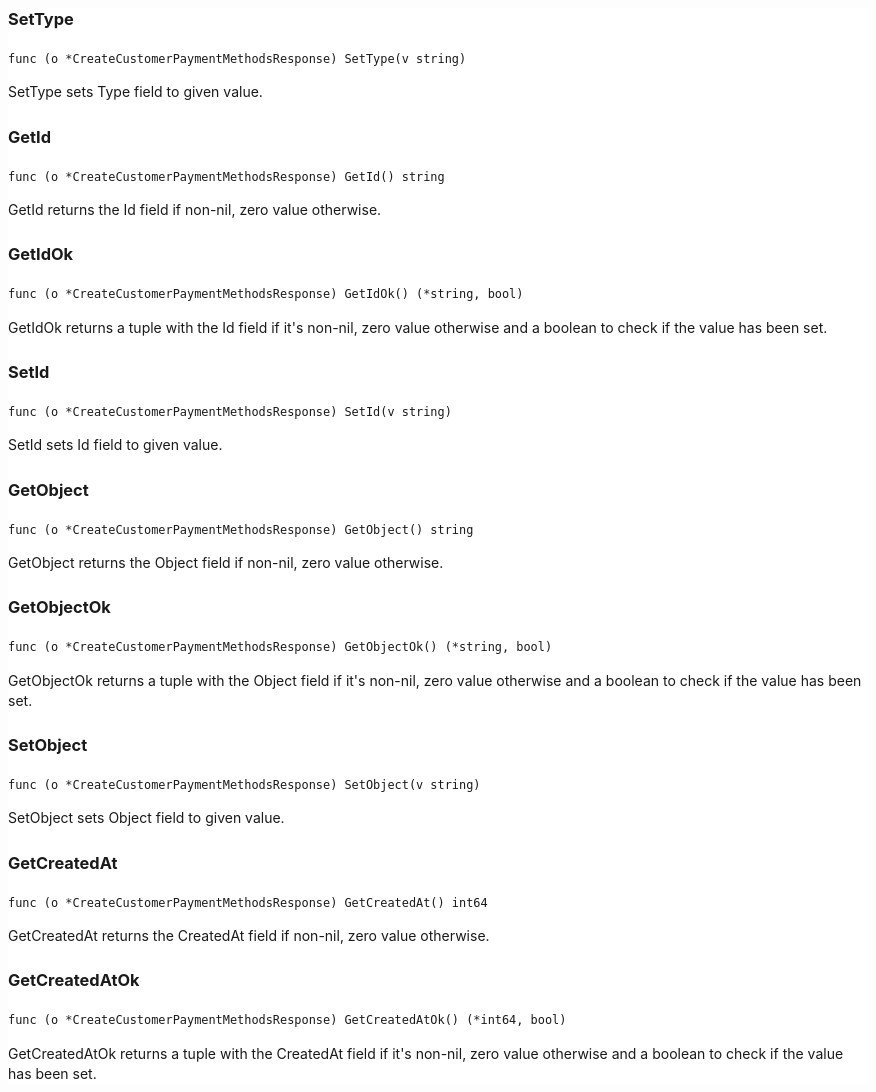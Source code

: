 ### SetType

`func (o *CreateCustomerPaymentMethodsResponse) SetType(v string)`

SetType sets Type field to given value.


### GetId

`func (o *CreateCustomerPaymentMethodsResponse) GetId() string`

GetId returns the Id field if non-nil, zero value otherwise.

### GetIdOk

`func (o *CreateCustomerPaymentMethodsResponse) GetIdOk() (*string, bool)`

GetIdOk returns a tuple with the Id field if it's non-nil, zero value otherwise
and a boolean to check if the value has been set.

### SetId

`func (o *CreateCustomerPaymentMethodsResponse) SetId(v string)`

SetId sets Id field to given value.


### GetObject

`func (o *CreateCustomerPaymentMethodsResponse) GetObject() string`

GetObject returns the Object field if non-nil, zero value otherwise.

### GetObjectOk

`func (o *CreateCustomerPaymentMethodsResponse) GetObjectOk() (*string, bool)`

GetObjectOk returns a tuple with the Object field if it's non-nil, zero value otherwise
and a boolean to check if the value has been set.

### SetObject

`func (o *CreateCustomerPaymentMethodsResponse) SetObject(v string)`

SetObject sets Object field to given value.


### GetCreatedAt

`func (o *CreateCustomerPaymentMethodsResponse) GetCreatedAt() int64`

GetCreatedAt returns the CreatedAt field if non-nil, zero value otherwise.

### GetCreatedAtOk

`func (o *CreateCustomerPaymentMethodsResponse) GetCreatedAtOk() (*int64, bool)`

GetCreatedAtOk returns a tuple with the CreatedAt field if it's non-nil, zero value otherwise
and a boolean to check if the value has been set.
